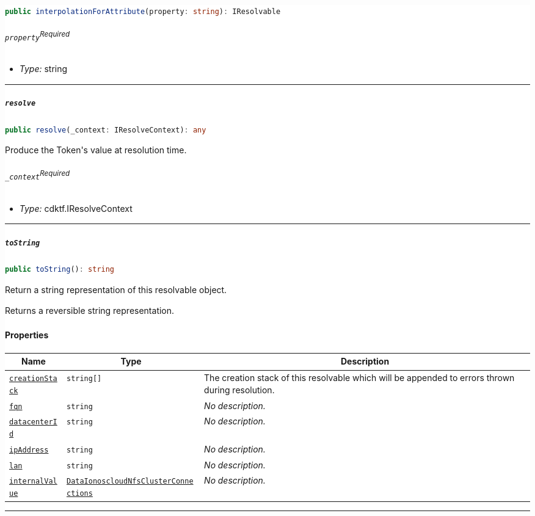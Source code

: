 ```typescript
public interpolationForAttribute(property: string): IResolvable
```

###### `property`<sup>Required</sup> <a name="property" id="@cdktf/provider-ionoscloud.dataIonoscloudNfsCluster.DataIonoscloudNfsClusterConnectionsOutputReference.interpolationForAttribute.parameter.property"></a>

- *Type:* string

---

##### `resolve` <a name="resolve" id="@cdktf/provider-ionoscloud.dataIonoscloudNfsCluster.DataIonoscloudNfsClusterConnectionsOutputReference.resolve"></a>

```typescript
public resolve(_context: IResolveContext): any
```

Produce the Token's value at resolution time.

###### `_context`<sup>Required</sup> <a name="_context" id="@cdktf/provider-ionoscloud.dataIonoscloudNfsCluster.DataIonoscloudNfsClusterConnectionsOutputReference.resolve.parameter._context"></a>

- *Type:* cdktf.IResolveContext

---

##### `toString` <a name="toString" id="@cdktf/provider-ionoscloud.dataIonoscloudNfsCluster.DataIonoscloudNfsClusterConnectionsOutputReference.toString"></a>

```typescript
public toString(): string
```

Return a string representation of this resolvable object.

Returns a reversible string representation.


#### Properties <a name="Properties" id="Properties"></a>

| **Name** | **Type** | **Description** |
| --- | --- | --- |
| <code><a href="#@cdktf/provider-ionoscloud.dataIonoscloudNfsCluster.DataIonoscloudNfsClusterConnectionsOutputReference.property.creationStack">creationStack</a></code> | <code>string[]</code> | The creation stack of this resolvable which will be appended to errors thrown during resolution. |
| <code><a href="#@cdktf/provider-ionoscloud.dataIonoscloudNfsCluster.DataIonoscloudNfsClusterConnectionsOutputReference.property.fqn">fqn</a></code> | <code>string</code> | *No description.* |
| <code><a href="#@cdktf/provider-ionoscloud.dataIonoscloudNfsCluster.DataIonoscloudNfsClusterConnectionsOutputReference.property.datacenterId">datacenterId</a></code> | <code>string</code> | *No description.* |
| <code><a href="#@cdktf/provider-ionoscloud.dataIonoscloudNfsCluster.DataIonoscloudNfsClusterConnectionsOutputReference.property.ipAddress">ipAddress</a></code> | <code>string</code> | *No description.* |
| <code><a href="#@cdktf/provider-ionoscloud.dataIonoscloudNfsCluster.DataIonoscloudNfsClusterConnectionsOutputReference.property.lan">lan</a></code> | <code>string</code> | *No description.* |
| <code><a href="#@cdktf/provider-ionoscloud.dataIonoscloudNfsCluster.DataIonoscloudNfsClusterConnectionsOutputReference.property.internalValue">internalValue</a></code> | <code><a href="#@cdktf/provider-ionoscloud.dataIonoscloudNfsCluster.DataIonoscloudNfsClusterConnections">DataIonoscloudNfsClusterConnections</a></code> | *No description.* |

---
